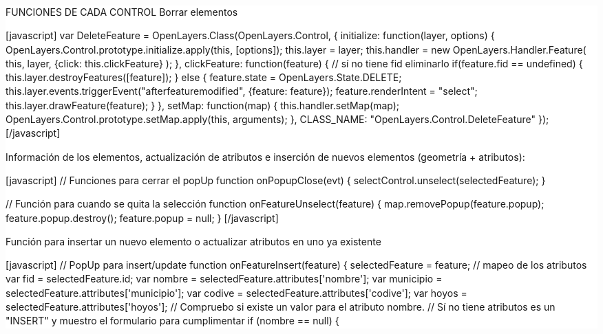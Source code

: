 FUNCIONES DE CADA CONTROL
Borrar elementos

[javascript]
 var DeleteFeature = OpenLayers.Class(OpenLayers.Control, {
      initialize: function(layer, options) {
          OpenLayers.Control.prototype.initialize.apply(this, [options]);
          this.layer = layer;
          this.handler = new OpenLayers.Handler.Feature(
              this, layer, {click: this.clickFeature}
          );
      },
      clickFeature: function(feature) {
          // sí no tiene fid eliminarlo
          if(feature.fid == undefined) {
              this.layer.destroyFeatures([feature]);
          } else {
              feature.state = OpenLayers.State.DELETE;
              this.layer.events.triggerEvent(&quot;afterfeaturemodified&quot;,
                                             {feature: feature});
              feature.renderIntent = &quot;select&quot;;
              this.layer.drawFeature(feature);
          }
      },
      setMap: function(map) {
          this.handler.setMap(map);
          OpenLayers.Control.prototype.setMap.apply(this, arguments);
      },
      CLASS_NAME: &quot;OpenLayers.Control.DeleteFeature&quot;
  });
[/javascript]

Información de los elementos, actualización de atributos e inserción de nuevos elementos (geometría + atributos):

[javascript]
// Funciones para cerrar el popUp
  function onPopupClose(evt) {
      selectControl.unselect(selectedFeature);
  }

// Función para cuando se quita la selección
 function onFeatureUnselect(feature) {
      map.removePopup(feature.popup);
      feature.popup.destroy();
      feature.popup = null;
  }
[/javascript]

Función para insertar un nuevo elemento o actualizar atributos en uno ya existente

[javascript]
// PopUp para insert/update
  function onFeatureInsert(feature)
  {
  		selectedFeature = feature;
                // mapeo de los atributos
		var fid = selectedFeature.id;
     	        var nombre = selectedFeature.attributes['nombre'];
     	        var municipio = selectedFeature.attributes['municipio'];
		var codive = selectedFeature.attributes['codive'];
		var hoyos = selectedFeature.attributes['hoyos'];
                // Compruebo si existe un valor para el atributo nombre.
                // Sí no tiene atributos es un &quot;INSERT&quot; y muestro el formulario para cumplimentar
		if (nombre == null)
		{